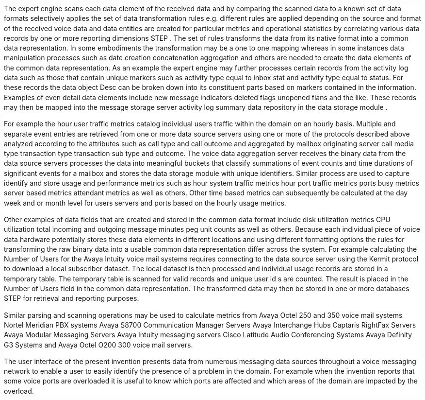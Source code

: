 The expert engine scans each data element of the received data and by comparing the scanned data to a known set of data formats selectively applies the set of data transformation rules e.g. different rules are applied depending on the source and format of the received voice data and data entities are created for particular metrics and operational statistics by correlating various data records by one or more reporting dimensions STEP . The set of rules transforms the data from its native format into a common data representation. In some embodiments the transformation may be a one to one mapping whereas in some instances data manipulation processes such as date creation concatenation aggregation and others are needed to create the data elements of the common data representation. As an example the expert engine may further processes certain records from the activity log data such as those that contain unique markers such as activity type equal to inbox stat and activity type equal to status. For these records the data object Desc can be broken down into its constituent parts based on markers contained in the information. Examples of even detail data elements include new message indicators deleted flags unopened flans and the like. These records may then be mapped into the message storage server activity log summary data repository in the data storage module .

For example the hour user traffic metrics catalog individual users traffic within the domain on an hourly basis. Multiple and separate event entries are retrieved from one or more data source servers using one or more of the protocols described above analyzed according to the attributes such as call type and call outcome and aggregated by mailbox originating server call media type transaction type transaction sub type and outcome. The voice data aggregation server receives the binary data from the data source servers processes the data into meaningful buckets that classify summations of event counts and time durations of significant events for a mailbox and stores the data storage module with unique identifiers. Similar process are used to capture identify and store usage and performance metrics such as hour system traffic metrics hour port traffic metrics ports busy metrics server based metrics attendant metrics as well as others. Other time based metrics can subsequently be calculated at the day week and or month level for users servers and ports based on the hourly usage metrics.

Other examples of data fields that are created and stored in the common data format include disk utilization metrics CPU utilization total incoming and outgoing message minutes peg unit counts as well as others. Because each individual piece of voice data hardware potentially stores these data elements in different locations and using different formatting options the rules for transforming the raw binary data into a usable common data representation differ across the system. For example calculating the Number of Users for the Avaya Intuity voice mail systems requires connecting to the data source server using the Kermit protocol to download a local subscriber dataset. The local dataset is then processed and individual usage records are stored in a temporary table. The temporary table is scanned for valid records and unique user id s are counted. The result is placed in the Number of Users field in the common data representation. The transformed data may then be stored in one or more databases STEP for retrieval and reporting purposes.

Similar parsing and scanning operations may be used to calculate metrics from Avaya Octel 250 and 350 voice mail systems Nortel Meridian PBX systems Avaya S8700 Communication Manager Servers Avaya Interchange Hubs Captaris RightFax Servers Avaya Modular Messaging Servers Avaya Intuity messaging servers Cisco Latitude Audio Conferencing Systems Avaya Definity G3 Systems and Avaya Octel O200 300 voice mail servers.

The user interface of the present invention presents data from numerous messaging data sources throughout a voice messaging network to enable a user to easily identify the presence of a problem in the domain. For example when the invention reports that some voice ports are overloaded it is useful to know which ports are affected and which areas of the domain are impacted by the overload.
